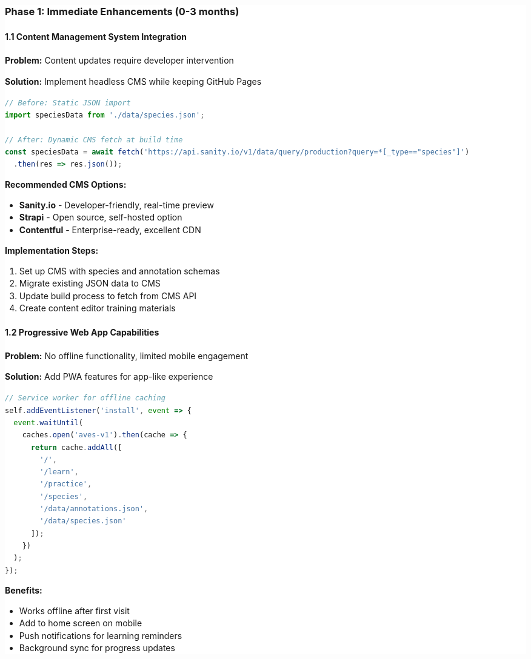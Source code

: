 ### Phase 1: Immediate Enhancements (0-3 months)

#### 1.1 Content Management System Integration

**Problem:** Content updates require developer intervention

**Solution:** Implement headless CMS while keeping GitHub Pages

```typescript
// Before: Static JSON import
import speciesData from './data/species.json';

// After: Dynamic CMS fetch at build time
const speciesData = await fetch('https://api.sanity.io/v1/data/query/production?query=*[_type=="species"]')
  .then(res => res.json());
```

**Recommended CMS Options:**
- **Sanity.io** - Developer-friendly, real-time preview
- **Strapi** - Open source, self-hosted option
- **Contentful** - Enterprise-ready, excellent CDN

**Implementation Steps:**
1. Set up CMS with species and annotation schemas
2. Migrate existing JSON data to CMS
3. Update build process to fetch from CMS API
4. Create content editor training materials

#### 1.2 Progressive Web App Capabilities

**Problem:** No offline functionality, limited mobile engagement

**Solution:** Add PWA features for app-like experience

```javascript
// Service worker for offline caching
self.addEventListener('install', event => {
  event.waitUntil(
    caches.open('aves-v1').then(cache => {
      return cache.addAll([
        '/',
        '/learn',
        '/practice',
        '/species',
        '/data/annotations.json',
        '/data/species.json'
      ]);
    })
  );
});
```

**Benefits:**
- Works offline after first visit
- Add to home screen on mobile
- Push notifications for learning reminders
- Background sync for progress updates
